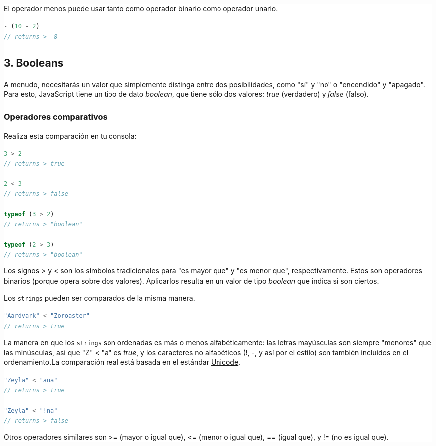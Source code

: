 El operador menos puede usar tanto como operador binario como operador unario.

```JavaScript
- (10 - 2)
// returns > -8
```

## 3. Booleans
A menudo, necesitarás un valor que simplemente distinga entre dos posibilidades, como "sí" y "no" o "encendido" y "apagado". Para esto, JavaScript tiene un tipo de dato _boolean_, que tiene sólo dos valores: _true_ (verdadero) y _false_ (falso).

### Operadores comparativos
Realiza esta comparación en tu consola:

```JavaScript
3 > 2
// returns > true

2 < 3
// returns > false

typeof (3 > 2)
// returns > "boolean"

typeof (2 > 3)
// returns > "boolean"
```

Los signos > y < son los símbolos tradicionales para "es mayor que" y "es menor que", respectivamente. Estos son operadores binarios (porque opera sobre dos valores). Aplicarlos resulta en un valor de tipo _boolean_ que indica si son ciertos.

Los `strings` pueden ser comparados de la misma manera.

```JavaScript
"Aardvark" < "Zoroaster"
// returns > true

```

La manera en que los `strings` son ordenadas es más o menos alfabéticamente: las letras mayúsculas son siempre "menores" que las minúsculas, así que "Z" < "a" es _true_, y los caracteres no alfabéticos (!, -, y así por el estilo) son también incluidos en el ordenamiento.La comparación real está basada en el estándar [Unicode](https://unicode-table.com/en/#control-character).

```JavaScript
"Zeyla" < "ana"
// returns > true

"Zeyla" < "!na"
// returns > false
```

Otros operadores similares son >= (mayor o igual que), <= (menor o igual que), == (igual que), y != (no es igual que).
